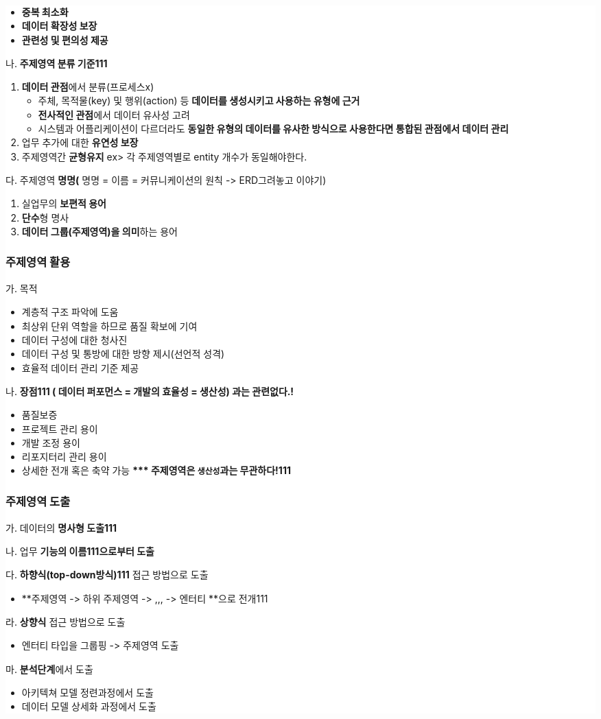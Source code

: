 - **중복 최소화**
- **데이터 확장성 보장**
- **관련성 및 편의성 제공**

나. **주제영역 분류 기준111**

1. **데이터 관점**에서 분류(프로세스x)
   - 주체, 목적물(key) 및 행위(action) 등 **데이터를 생성시키고 사용하는 유형에 근거**
   - **전사적인 관점**에서 데이터 유사성 고려
   - 시스템과 어플리케이션이 다르더라도 **동일한 유형의 데이터를 유사한 방식으로 사용한다면 통합된 관점에서 데이터 관리**
2. 업무 추가에 대한 **유연성 보장**
3. 주제영역간 **균형유지** ex> 각 주제영역별로 entity 개수가 동일해야한다.
   

다. 주제영역 **명명(** 명명 = 이름 = 커뮤니케이션의 원칙 -> ERD그려놓고 이야기)

1. 실업무의 **보편적 용어**
2. **단수**형 명사
3. **데이터 그룹(주제영역)을 의미**하는 용어



### 주제영역 활용

가. 목적

- 계층적 구조 파악에 도움
- 최상위 단위 역할을 하므로 품질 확보에 기여
- 데이터 구성에 대한 청사진
- 데이터 구성 및 통방에 대한 방향 제시(선언적 성격)
- 효율적 데이터 관리 기준 제공



나. **장점111 ( 데이터 퍼포먼스 = 개발의 효율성 = 생산성) 과는 관련없다.!**

- 품질보증
- 프로젝트 관리 용이
- 개발 조정 용이
- 리포지터리 관리 용이
- 상세한 전개 혹은 축약 가능
  **\*\*\* 주제영역은 `생산성`과는 무관하다!111**

### 주제영역 도출

가. 데이터의 **명사형 도출111**

나. 업무 **기능의 이름111으로부터 도출**

다. **하향식(top-down방식)111** 접근 방법으로 도출

- **주제영역 -> 하위 주제영역 -> ,,, -> 엔터티 **으로 전개111

라. **상향식** 접근 방법으로 도출

- 엔터티 타입을 그룹핑 -> 주제영역 도출

마. **분석단계**에서 도출

- 아키텍쳐 모델 정련과정에서 도출
- 데이터 모델 상세화 과정에서 도출
